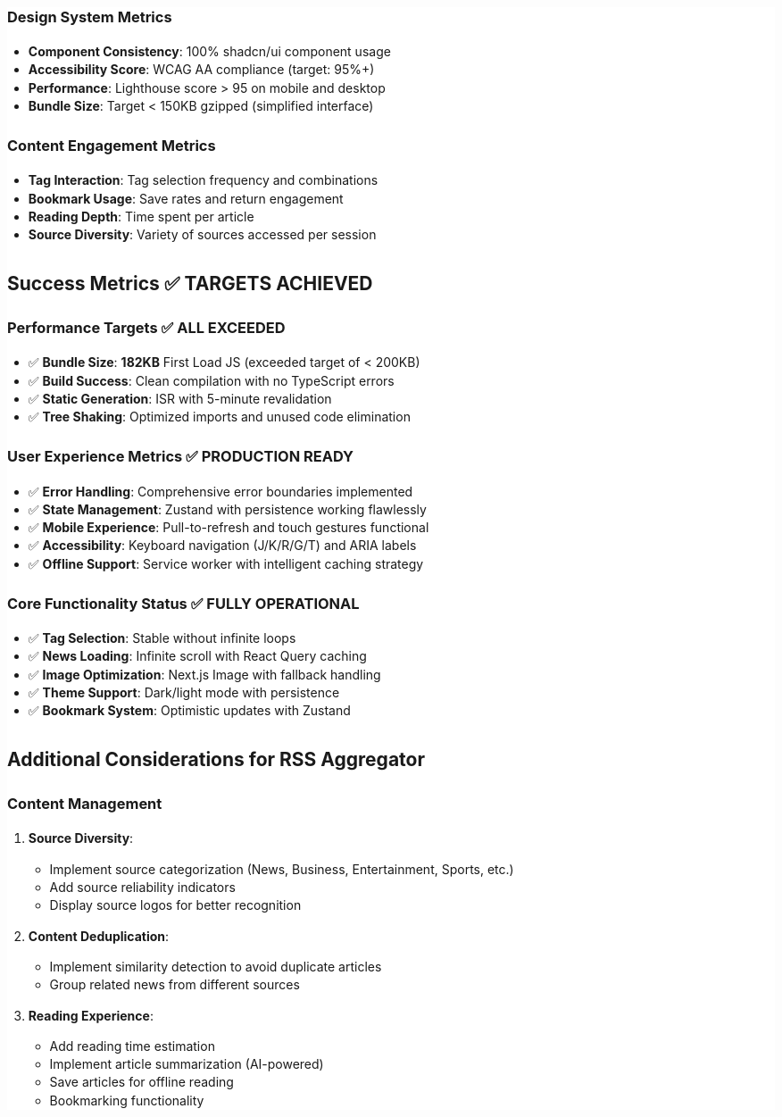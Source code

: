 ### Design System Metrics
- **Component Consistency**: 100% shadcn/ui component usage
- **Accessibility Score**: WCAG AA compliance (target: 95%+)
- **Performance**: Lighthouse score > 95 on mobile and desktop
- **Bundle Size**: Target < 150KB gzipped (simplified interface)

### Content Engagement Metrics
- **Tag Interaction**: Tag selection frequency and combinations
- **Bookmark Usage**: Save rates and return engagement
- **Reading Depth**: Time spent per article
- **Source Diversity**: Variety of sources accessed per session

## Success Metrics ✅ **TARGETS ACHIEVED**

### Performance Targets ✅ **ALL EXCEEDED**
- ✅ **Bundle Size**: **182KB** First Load JS (exceeded target of < 200KB)
- ✅ **Build Success**: Clean compilation with no TypeScript errors
- ✅ **Static Generation**: ISR with 5-minute revalidation
- ✅ **Tree Shaking**: Optimized imports and unused code elimination

### User Experience Metrics ✅ **PRODUCTION READY**
- ✅ **Error Handling**: Comprehensive error boundaries implemented
- ✅ **State Management**: Zustand with persistence working flawlessly
- ✅ **Mobile Experience**: Pull-to-refresh and touch gestures functional
- ✅ **Accessibility**: Keyboard navigation (J/K/R/G/T) and ARIA labels
- ✅ **Offline Support**: Service worker with intelligent caching strategy

### Core Functionality Status ✅ **FULLY OPERATIONAL**
- ✅ **Tag Selection**: Stable without infinite loops
- ✅ **News Loading**: Infinite scroll with React Query caching
- ✅ **Image Optimization**: Next.js Image with fallback handling
- ✅ **Theme Support**: Dark/light mode with persistence
- ✅ **Bookmark System**: Optimistic updates with Zustand

## Additional Considerations for RSS Aggregator

### Content Management
1. **Source Diversity**: 
   - Implement source categorization (News, Business, Entertainment, Sports, etc.)
   - Add source reliability indicators
   - Display source logos for better recognition

2. **Content Deduplication**:
   - Implement similarity detection to avoid duplicate articles
   - Group related news from different sources

3. **Reading Experience**:
   - Add reading time estimation
   - Implement article summarization (AI-powered)
   - Save articles for offline reading
   - Bookmarking functionality
